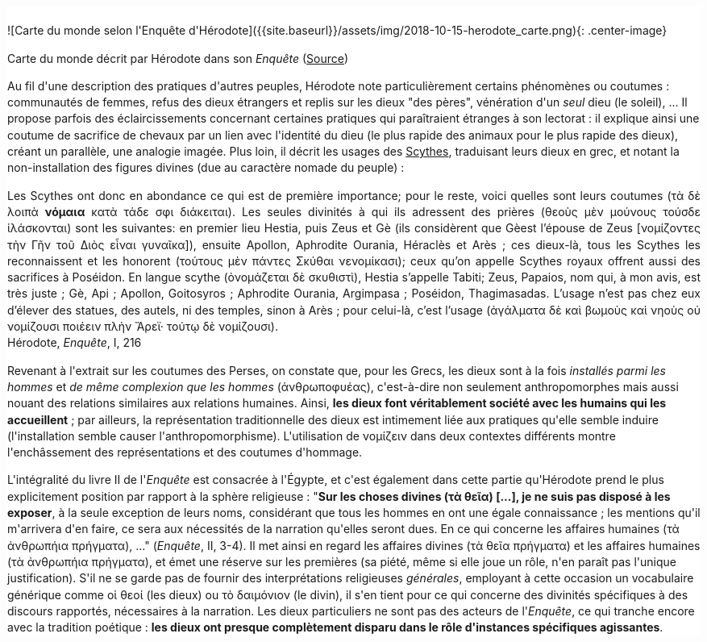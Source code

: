 <br>
![Carte du monde selon l'Enquête d'Hérodote]({{site.baseurl}}/assets/img/2018-10-15-herodote_carte.png){: .center-image}

<span class="inpost-figure-caption-centered">Carte du monde décrit par Hérodote dans son <i>Enquête</i> ([Source](https://fr.wikipedia.org/wiki/H%C3%A9rodote#/media/File:Herodotus_world_map-fr.svg))</span>


Au fil d'une description des pratiques d'autres peuples, Hérodote note particulièrement certains phénomènes ou coutumes : communautés de femmes, refus des dieux étrangers et replis sur les dieux "des pères", vénération d'un *seul* dieu (le soleil), ... Il propose parfois des éclaircissements concernant certaines pratiques qui paraîtraient étranges à son lectorat : il explique ainsi une coutume de sacrifice de chevaux par un lien avec l'identité du dieu (le plus rapide des animaux pour le plus rapide des dieux), créant un parallèle, une analogie imagée. Plus loin, il décrit les usages des [Scythes](https://fr.wikipedia.org/wiki/Scythes), traduisant leurs dieux en grec, et notant la non-installation des figures divines (due au caractère nomade du peuple) :

<div class="centeredquote" style="text-align: justify;">
Les Scythes ont donc en abondance ce qui est de première importance; pour le reste, voici quelles sont leurs coutumes (τὰ δὲ λοιπὰ <b>νόμαια</b> κατὰ τάδε σφι διάκειται). Les seules divinités à qui ils adressent des prières (θεοὺς μὲν μούνους τούσδε ἱλάσκονται) sont les suivantes: en premier lieu Hestia, puis Zeus et Gè (ils considèrent que Gèest l’épouse de Zeus [νομίζοντες τὴν Γῆν τοῦ Διὸς εἶναι γυναῖκα]), ensuite Apollon, Aphrodite Ourania, Héraclès et Arès ; ces dieux-là, tous les Scythes les reconnaissent et les honorent (τούτους μὲν πάντες Σκύθαι νενομίκασι); ceux qu’on appelle Scythes royaux offrent aussi des sacrifices à Poséidon. En langue scythe (ὀνομάζεται δὲ σκυθιστὶ), Hestia s’appelle Tabiti; Zeus, Papaios, nom qui, à mon avis, est très juste ; Gè, Api ; Apollon, Goitosyros ; Aphrodite Ourania, Argimpasa ; Poséidon, Thagimasadas. L’usage n’est pas chez eux d’élever des statues, des autels, ni des temples, sinon à Arès ; pour celui-là, c’est l’usage (ἀγάλματα δὲ καὶ βωμοὺς καὶ νηοὺς οὐ νομίζουσι ποιέειν πλὴν Ἄρεϊ· τούτῳ δὲ νομίζουσι). 
</div>
<span class="inpost-figure-caption-centered">Hérodote, <i>Enquête</i>, I, 216</span>

<br>

Revenant à l'extrait sur les coutumes des Perses, on constate que, pour les Grecs, les dieux sont à la fois *installés parmi les hommes* et *de même complexion que les hommes* (ἀνθρωποφυέας), c'est-à-dire non seulement anthropomorphes mais aussi nouant des relations similaires aux relations humaines. Ainsi, **les dieux font véritablement société avec les humains qui les accueillent** ; par ailleurs, la représentation traditionnelle des dieux est intimement liée aux pratiques qu'elle semble induire (l'installation semble causer l'anthropomorphisme). L'utilisation de νομίζειν dans deux contextes différents montre l'enchâssement des représentations et des coutumes d'hommage.

L'intégralité du livre II de l'*Enquête* est consacrée à l'Égypte, et c'est également dans cette partie qu'Hérodote prend le plus explicitement position par rapport à la sphère religieuse : "**Sur les choses divines (τὰ θεῖα) [...], je ne suis pas disposé à les exposer**, à la seule exception de leurs noms, considérant que tous les hommes en ont une égale connaissance ; les mentions qu'il m'arrivera d'en faire, ce sera aux nécessités de la narration qu'elles seront dues. En ce qui concerne les affaires humaines (τὰ ἀνθρωπήια πρήγματα), ..." (*Enquête*, II, 3-4). Il met ainsi en regard les affaires divines (τὰ θεῖα πρήγματα) et les affaires humaines (τὰ ἀνθρωπήια πρήγματα), et émet une réserve sur les premières (sa piété, même si elle joue un rôle, n'en paraît pas l'unique justification). S'il ne se garde pas de fournir des interprétations religieuses *générales*, employant à cette occasion un vocabulaire générique comme οἱ θεοί (les dieux) ou τὸ δαιμόνιον (le divin), il s'en tient pour ce qui concerne des divinités spécifiques à des discours rapportés, nécessaires à la narration. Les dieux particuliers ne sont pas des acteurs de l'*Enquête*, ce qui tranche encore avec la tradition poétique : **les dieux ont presque complètement disparu dans le rôle d'instances spécifiques agissantes**.
